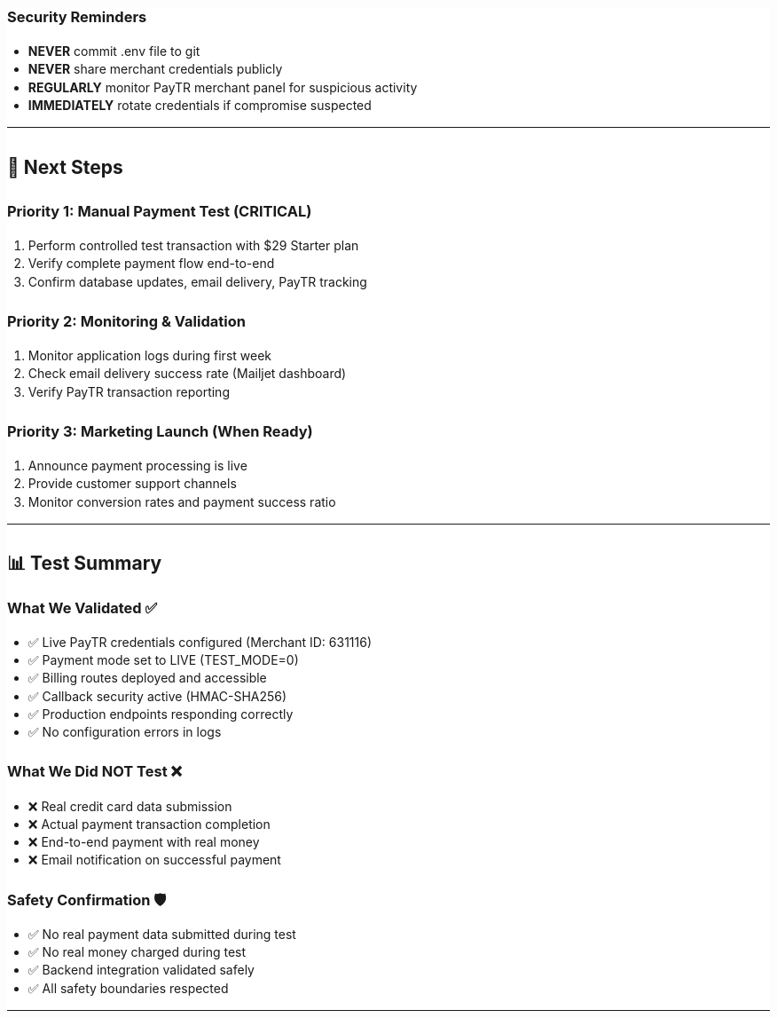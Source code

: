 ### Security Reminders
- **NEVER** commit .env file to git
- **NEVER** share merchant credentials publicly
- **REGULARLY** monitor PayTR merchant panel for suspicious activity
- **IMMEDIATELY** rotate credentials if compromise suspected

---

## 🎯 Next Steps

### Priority 1: Manual Payment Test (CRITICAL)
1. Perform controlled test transaction with $29 Starter plan
2. Verify complete payment flow end-to-end
3. Confirm database updates, email delivery, PayTR tracking

### Priority 2: Monitoring & Validation
1. Monitor application logs during first week
2. Check email delivery success rate (Mailjet dashboard)
3. Verify PayTR transaction reporting

### Priority 3: Marketing Launch (When Ready)
1. Announce payment processing is live
2. Provide customer support channels
3. Monitor conversion rates and payment success ratio

---

## 📊 Test Summary

### What We Validated ✅
- ✅ Live PayTR credentials configured (Merchant ID: 631116)
- ✅ Payment mode set to LIVE (TEST_MODE=0)
- ✅ Billing routes deployed and accessible
- ✅ Callback security active (HMAC-SHA256)
- ✅ Production endpoints responding correctly
- ✅ No configuration errors in logs

### What We Did NOT Test ❌
- ❌ Real credit card data submission
- ❌ Actual payment transaction completion
- ❌ End-to-end payment with real money
- ❌ Email notification on successful payment

### Safety Confirmation 🛡️
- ✅ No real payment data submitted during test
- ✅ No real money charged during test
- ✅ Backend integration validated safely
- ✅ All safety boundaries respected

---
